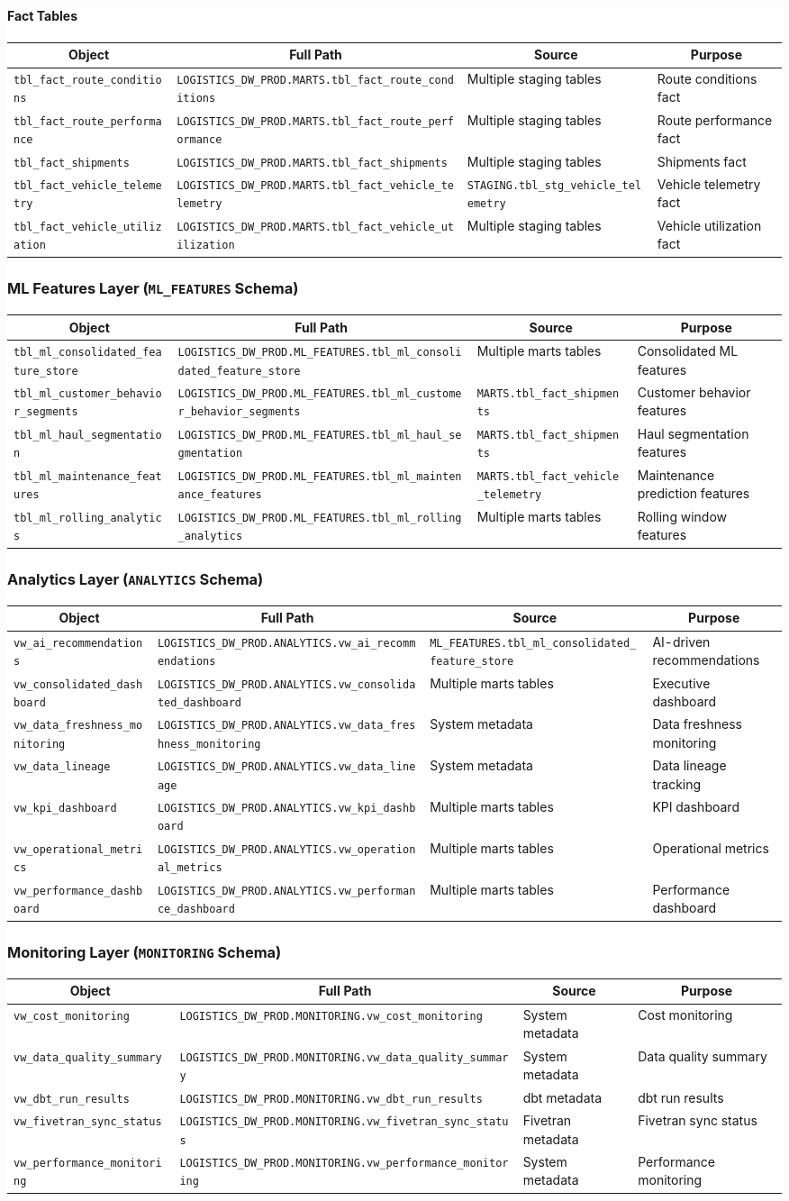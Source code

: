 #### Fact Tables

| Object | Full Path | Source | Purpose |
|--------|-----------|--------|---------|
| `tbl_fact_route_conditions` | `LOGISTICS_DW_PROD.MARTS.tbl_fact_route_conditions` | Multiple staging tables | Route conditions fact |
| `tbl_fact_route_performance` | `LOGISTICS_DW_PROD.MARTS.tbl_fact_route_performance` | Multiple staging tables | Route performance fact |
| `tbl_fact_shipments` | `LOGISTICS_DW_PROD.MARTS.tbl_fact_shipments` | Multiple staging tables | Shipments fact |
| `tbl_fact_vehicle_telemetry` | `LOGISTICS_DW_PROD.MARTS.tbl_fact_vehicle_telemetry` | `STAGING.tbl_stg_vehicle_telemetry` | Vehicle telemetry fact |
| `tbl_fact_vehicle_utilization` | `LOGISTICS_DW_PROD.MARTS.tbl_fact_vehicle_utilization` | Multiple staging tables | Vehicle utilization fact |

### ML Features Layer (`ML_FEATURES` Schema)

| Object | Full Path | Source | Purpose |
|--------|-----------|--------|---------|
| `tbl_ml_consolidated_feature_store` | `LOGISTICS_DW_PROD.ML_FEATURES.tbl_ml_consolidated_feature_store` | Multiple marts tables | Consolidated ML features |
| `tbl_ml_customer_behavior_segments` | `LOGISTICS_DW_PROD.ML_FEATURES.tbl_ml_customer_behavior_segments` | `MARTS.tbl_fact_shipments` | Customer behavior features |
| `tbl_ml_haul_segmentation` | `LOGISTICS_DW_PROD.ML_FEATURES.tbl_ml_haul_segmentation` | `MARTS.tbl_fact_shipments` | Haul segmentation features |
| `tbl_ml_maintenance_features` | `LOGISTICS_DW_PROD.ML_FEATURES.tbl_ml_maintenance_features` | `MARTS.tbl_fact_vehicle_telemetry` | Maintenance prediction features |
| `tbl_ml_rolling_analytics` | `LOGISTICS_DW_PROD.ML_FEATURES.tbl_ml_rolling_analytics` | Multiple marts tables | Rolling window features |

### Analytics Layer (`ANALYTICS` Schema)

| Object | Full Path | Source | Purpose |
|--------|-----------|--------|---------|
| `vw_ai_recommendations` | `LOGISTICS_DW_PROD.ANALYTICS.vw_ai_recommendations` | `ML_FEATURES.tbl_ml_consolidated_feature_store` | AI-driven recommendations |
| `vw_consolidated_dashboard` | `LOGISTICS_DW_PROD.ANALYTICS.vw_consolidated_dashboard` | Multiple marts tables | Executive dashboard |
| `vw_data_freshness_monitoring` | `LOGISTICS_DW_PROD.ANALYTICS.vw_data_freshness_monitoring` | System metadata | Data freshness monitoring |
| `vw_data_lineage` | `LOGISTICS_DW_PROD.ANALYTICS.vw_data_lineage` | System metadata | Data lineage tracking |
| `vw_kpi_dashboard` | `LOGISTICS_DW_PROD.ANALYTICS.vw_kpi_dashboard` | Multiple marts tables | KPI dashboard |
| `vw_operational_metrics` | `LOGISTICS_DW_PROD.ANALYTICS.vw_operational_metrics` | Multiple marts tables | Operational metrics |
| `vw_performance_dashboard` | `LOGISTICS_DW_PROD.ANALYTICS.vw_performance_dashboard` | Multiple marts tables | Performance dashboard |

### Monitoring Layer (`MONITORING` Schema)

| Object | Full Path | Source | Purpose |
|--------|-----------|--------|---------|
| `vw_cost_monitoring` | `LOGISTICS_DW_PROD.MONITORING.vw_cost_monitoring` | System metadata | Cost monitoring |
| `vw_data_quality_summary` | `LOGISTICS_DW_PROD.MONITORING.vw_data_quality_summary` | System metadata | Data quality summary |
| `vw_dbt_run_results` | `LOGISTICS_DW_PROD.MONITORING.vw_dbt_run_results` | dbt metadata | dbt run results |
| `vw_fivetran_sync_status` | `LOGISTICS_DW_PROD.MONITORING.vw_fivetran_sync_status` | Fivetran metadata | Fivetran sync status |
| `vw_performance_monitoring` | `LOGISTICS_DW_PROD.MONITORING.vw_performance_monitoring` | System metadata | Performance monitoring |
